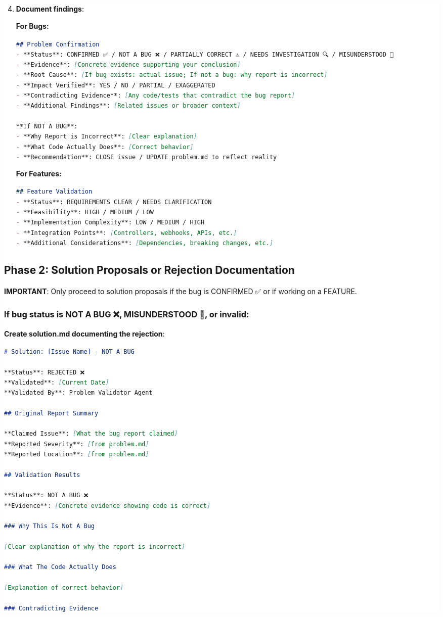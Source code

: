 4. **Document findings**:

   **For Bugs:**
   ```markdown
   ## Problem Confirmation
   - **Status**: CONFIRMED ✅ / NOT A BUG ❌ / PARTIALLY CORRECT ⚠️ / NEEDS INVESTIGATION 🔍 / MISUNDERSTOOD 📝
   - **Evidence**: [Concrete evidence supporting your conclusion]
   - **Root Cause**: [If bug exists: actual issue; If not a bug: why report is incorrect]
   - **Impact Verified**: YES / NO / PARTIAL / EXAGGERATED
   - **Contradicting Evidence**: [Any code/tests that contradict the bug report]
   - **Additional Findings**: [Related issues or broader context]

   **If NOT A BUG**:
   - **Why Report is Incorrect**: [Clear explanation]
   - **What Code Actually Does**: [Correct behavior]
   - **Recommendation**: CLOSE issue / UPDATE problem.md to reflect reality
   ```

   **For Features:**
   ```markdown
   ## Feature Validation
   - **Status**: REQUIREMENTS CLEAR / NEEDS CLARIFICATION
   - **Feasibility**: HIGH / MEDIUM / LOW
   - **Implementation Complexity**: LOW / MEDIUM / HIGH
   - **Integration Points**: [Controllers, webhooks, APIs, etc.]
   - **Additional Considerations**: [Dependencies, breaking changes, etc.]
   ```

## Phase 2: Solution Proposals or Rejection Documentation

**IMPORTANT**: Only proceed to solution proposals if the bug is CONFIRMED ✅ or if working on a FEATURE.

### If bug status is NOT A BUG ❌, MISUNDERSTOOD 📝, or invalid:

**Create solution.md documenting the rejection**:

```markdown
# Solution: [Issue Name] - NOT A BUG

**Status**: REJECTED ❌
**Validated**: [Current Date]
**Validated By**: Problem Validator Agent

## Original Report Summary

**Claimed Issue**: [What the bug report claimed]
**Reported Severity**: [from problem.md]
**Reported Location**: [from problem.md]

## Validation Results

**Status**: NOT A BUG ❌
**Evidence**: [Concrete evidence showing code is correct]

### Why This Is Not A Bug

[Clear explanation of why the report is incorrect]

### What The Code Actually Does

[Explanation of correct behavior]

### Contradicting Evidence
```
